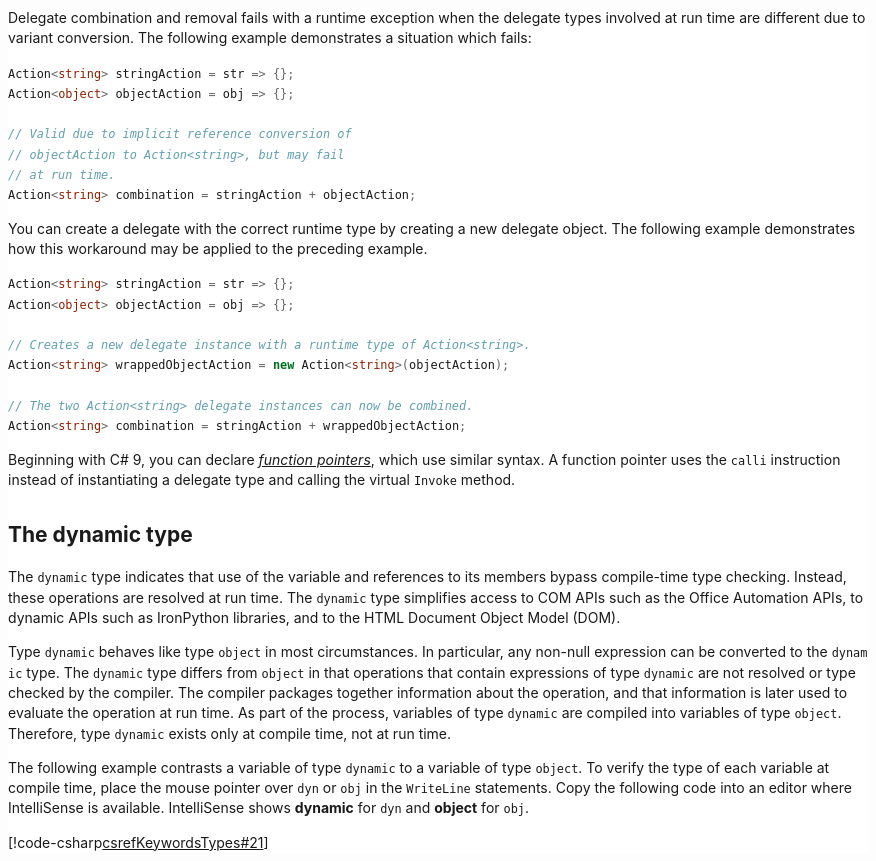 Delegate combination and removal fails with a runtime exception when the delegate types involved at run time are different due to variant conversion. The following example demonstrates a situation which fails:

```csharp
Action<string> stringAction = str => {};
Action<object> objectAction = obj => {};

// Valid due to implicit reference conversion of
// objectAction to Action<string>, but may fail
// at run time.
Action<string> combination = stringAction + objectAction;
```

You can create a delegate with the correct runtime type by creating a new delegate object. The following example demonstrates how this workaround may be applied to the preceding example.

```csharp
Action<string> stringAction = str => {};
Action<object> objectAction = obj => {};

// Creates a new delegate instance with a runtime type of Action<string>.
Action<string> wrappedObjectAction = new Action<string>(objectAction);

// The two Action<string> delegate instances can now be combined.
Action<string> combination = stringAction + wrappedObjectAction;
```

Beginning with C# 9, you can declare [*function pointers*](../unsafe-code.md#function-pointers), which use similar syntax. A function pointer uses the `calli` instruction instead of instantiating a delegate type and calling the virtual `Invoke` method.

## The dynamic type

The `dynamic` type indicates that use of the variable and references to its members bypass compile-time type checking. Instead, these operations are resolved at run time. The `dynamic` type simplifies access to COM APIs such as the Office Automation APIs, to dynamic APIs such as IronPython libraries, and to the HTML Document Object Model (DOM).

Type `dynamic` behaves like type `object` in most circumstances. In particular, any non-null expression can be converted to the `dynamic` type. The `dynamic` type differs from `object` in that operations that contain expressions of type `dynamic` are not resolved or type checked by the compiler. The compiler packages together information about the operation, and that information is later used to evaluate the operation at run time. As part of the process, variables of type `dynamic` are compiled into variables of type `object`. Therefore, type `dynamic` exists only at compile time, not at run time.

The following example contrasts a variable of type `dynamic` to a variable of type `object`. To verify the type of each variable at compile time, place the mouse pointer over `dyn` or `obj` in the `WriteLine` statements. Copy the following code into an editor where IntelliSense is available. IntelliSense shows **dynamic** for `dyn` and **object** for `obj`.

[!code-csharp[csrefKeywordsTypes#21](~/samples/snippets/csharp/VS_Snippets_VBCSharp/csrefKeywordsTypes/CS/dynamic1.cs#21)]
